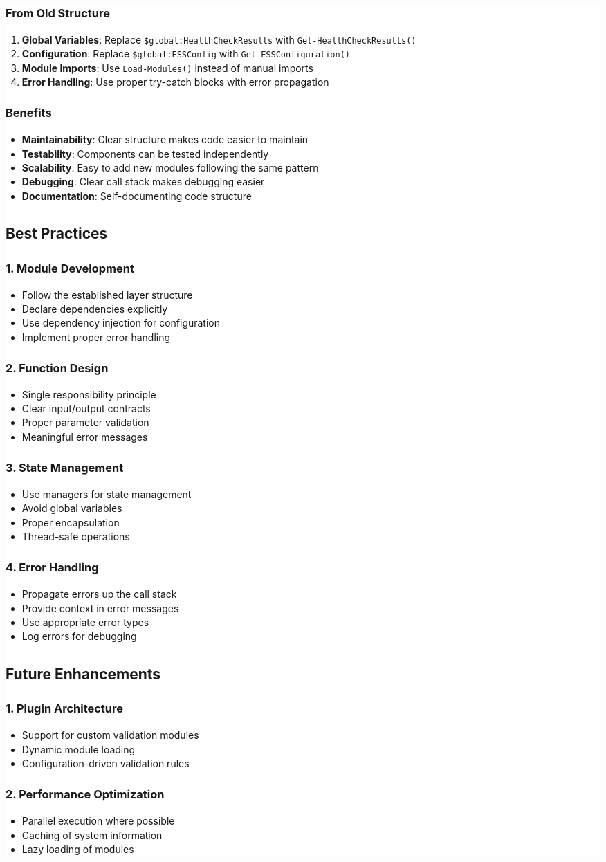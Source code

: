 ### From Old Structure
1. **Global Variables**: Replace `$global:HealthCheckResults` with `Get-HealthCheckResults()`
2. **Configuration**: Replace `$global:ESSConfig` with `Get-ESSConfiguration()`
3. **Module Imports**: Use `Load-Modules()` instead of manual imports
4. **Error Handling**: Use proper try-catch blocks with error propagation

### Benefits
- **Maintainability**: Clear structure makes code easier to maintain
- **Testability**: Components can be tested independently
- **Scalability**: Easy to add new modules following the same pattern
- **Debugging**: Clear call stack makes debugging easier
- **Documentation**: Self-documenting code structure

## Best Practices

### 1. **Module Development**
- Follow the established layer structure
- Declare dependencies explicitly
- Use dependency injection for configuration
- Implement proper error handling

### 2. **Function Design**
- Single responsibility principle
- Clear input/output contracts
- Proper parameter validation
- Meaningful error messages

### 3. **State Management**
- Use managers for state management
- Avoid global variables
- Proper encapsulation
- Thread-safe operations

### 4. **Error Handling**
- Propagate errors up the call stack
- Provide context in error messages
- Use appropriate error types
- Log errors for debugging

## Future Enhancements

### 1. **Plugin Architecture**
- Support for custom validation modules
- Dynamic module loading
- Configuration-driven validation rules

### 2. **Performance Optimization**
- Parallel execution where possible
- Caching of system information
- Lazy loading of modules
